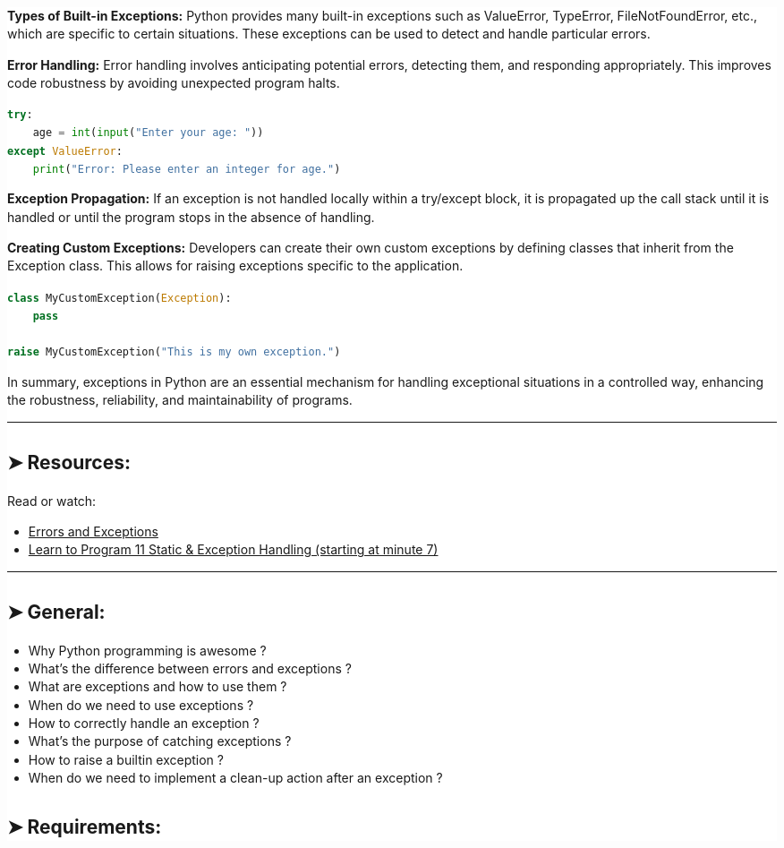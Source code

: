 **Types of Built-in Exceptions:** Python provides many built-in exceptions such as ValueError, TypeError, FileNotFoundError, etc., which are specific to certain situations. These exceptions can be used to detect and handle particular errors.

**Error Handling:** Error handling involves anticipating potential errors, detecting them, and responding appropriately. This improves code robustness by avoiding unexpected program halts.

```python
try:
    age = int(input("Enter your age: "))
except ValueError:
    print("Error: Please enter an integer for age.")
```

**Exception Propagation:** If an exception is not handled locally within a try/except block, it is propagated up the call stack until it is handled or until the program stops in the absence of handling.

**Creating Custom Exceptions:** Developers can create their own custom exceptions by defining classes that inherit from the Exception class. This allows for raising exceptions specific to the application.

```python
class MyCustomException(Exception):
    pass

raise MyCustomException("This is my own exception.")
```

In summary, exceptions in Python are an essential mechanism for handling exceptional situations in a controlled way, enhancing the robustness, reliability, and maintainability of programs.

----------

## ➤ Resources:

Read or watch:

* [Errors and Exceptions](https://intranet.hbtn.io/rltoken/WxV68L6c_WRMEzZt8P7oIA)
* [Learn to Program 11 Static & Exception Handling (starting at minute 7)](https://intranet.hbtn.io/rltoken/OTYmJ8UpJotqIVyrVgSL4A)

----------

## ➤ General:

* Why Python programming is awesome ?
* What’s the difference between errors and exceptions ?
* What are exceptions and how to use them ?
* When do we need to use exceptions ?
* How to correctly handle an exception ?
* What’s the purpose of catching exceptions ?
* How to raise a builtin exception ?
* When do we need to implement a clean-up action after an exception ?

## ➤ Requirements:
